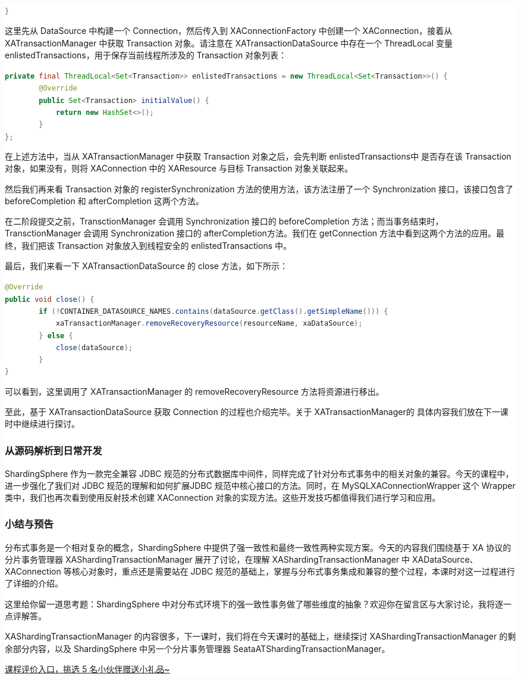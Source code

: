 ```java
}
```

这里先从 DataSource 中构建一个 Connection，然后传入到 XAConnectionFactory 中创建一个 XAConnection，接着从 XATransactionManager 中获取 Transaction 对象。请注意在 XATransactionDataSource 中存在一个 ThreadLocal 变量 enlistedTransactions，用于保存当前线程所涉及的 Transaction 对象列表：

```java
private final ThreadLocal<Set<Transaction>> enlistedTransactions = new ThreadLocal<Set<Transaction>>() {
        @Override
        public Set<Transaction> initialValue() {
            return new HashSet<>();
        }
};
```

在上述方法中，当从 XATransactionManager 中获取 Transaction 对象之后，会先判断 enlistedTransactions中 是否存在该 Transaction 对象，如果没有，则将 XAConnection 中的 XAResource 与目标 Transaction 对象关联起来。

然后我们再来看 Transaction 对象的 registerSynchronization 方法的使用方法，该方法注册了一个 Synchronization 接口，该接口包含了 beforeCompletion 和 afterCompletion 这两个方法。

在二阶段提交之前，TransctionManager 会调用 Synchronization 接口的 beforeCompletion 方法；而当事务结束时，TransctionManager 会调用 Synchronization 接口的 afterCompletion方法。我们在 getConnection 方法中看到这两个方法的应用。最终，我们把该 Transaction 对象放入到线程安全的 enlistedTransactions 中。

最后，我们来看一下 XATransactionDataSource 的 close 方法，如下所示：

```java
@Override
public void close() {
        if (!CONTAINER_DATASOURCE_NAMES.contains(dataSource.getClass().getSimpleName())) {
            xaTransactionManager.removeRecoveryResource(resourceName, xaDataSource);
        } else {
            close(dataSource);
        }
}
```

可以看到，这里调用了 XATransactionManager 的 removeRecoveryResource 方法将资源进行移出。

至此，基于 XATransactionDataSource 获取 Connection 的过程也介绍完毕。关于 XATransactionManager的 具体内容我们放在下一课时中继续进行探讨。

### 从源码解析到日常开发

ShardingSphere 作为一款完全兼容 JDBC 规范的分布式数据库中间件，同样完成了针对分布式事务中的相关对象的兼容。今天的课程中，进一步强化了我们对 JDBC 规范的理解和如何扩展JDBC 规范中核心接口的方法。同时，在 MySQLXAConnectionWrapper 这个 Wrapper 类中，我们也再次看到使用反射技术创建 XAConnection 对象的实现方法。这些开发技巧都值得我们进行学习和应用。

### 小结与预告

分布式事务是一个相对复杂的概念，ShardingSphere 中提供了强一致性和最终一致性两种实现方案。今天的内容我们围绕基于 XA 协议的分片事务管理器 XAShardingTransactionManager 展开了讨论，在理解 XAShardingTransactionManager 中 XADataSource、XAConnection 等核心对象时，重点还是需要站在 JDBC 规范的基础上，掌握与分布式事务集成和兼容的整个过程，本课时对这一过程进行了详细的介绍。

这里给你留一道思考题：ShardingSphere 中对分布式环境下的强一致性事务做了哪些维度的抽象？欢迎你在留言区与大家讨论，我将逐一点评解答。

XAShardingTransactionManager 的内容很多，下一课时，我们将在今天课时的基础上，继续探讨 XAShardingTransactionManager 的剩余部分内容，以及 ShardingSphere 中另一个分片事务管理器 SeataATShardingTransactionManager。

[课程评价入口，挑选 5 名小伙伴赠送小礼品\~](https://wj.qq.com/s2/7238084/d702/)
